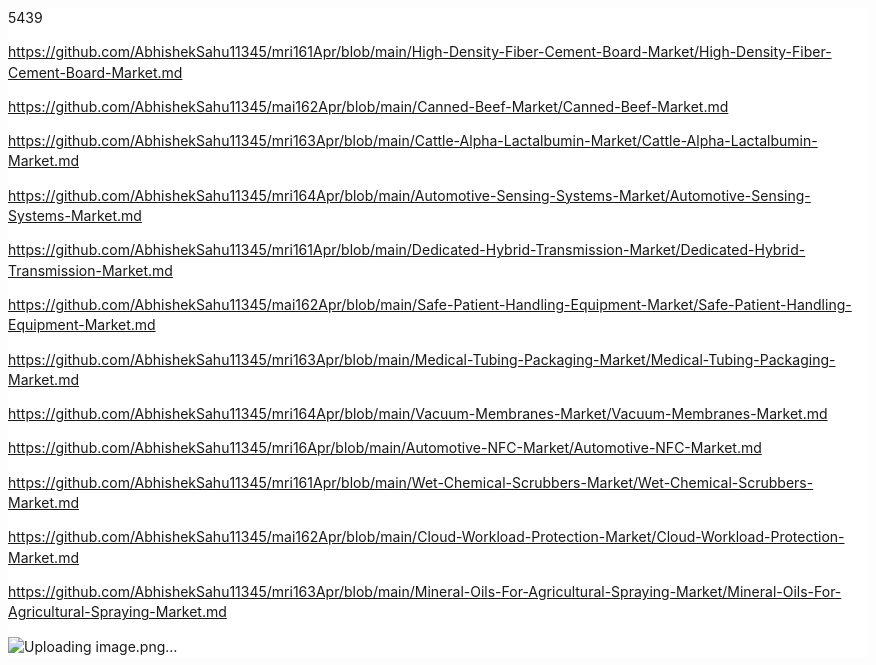 5439</p><p><a href="https://github.com/AbhishekSahu11345/mri161Apr/blob/main/High-Density-Fiber-Cement-Board-Market/High-Density-Fiber-Cement-Board-Market.md">https://github.com/AbhishekSahu11345/mri161Apr/blob/main/High-Density-Fiber-Cement-Board-Market/High-Density-Fiber-Cement-Board-Market.md</a></p><p><a href="https://github.com/AbhishekSahu11345/mai162Apr/blob/main/Canned-Beef-Market/Canned-Beef-Market.md">https://github.com/AbhishekSahu11345/mai162Apr/blob/main/Canned-Beef-Market/Canned-Beef-Market.md</a></p><p><a href="https://github.com/AbhishekSahu11345/mri163Apr/blob/main/Cattle-Alpha-Lactalbumin-Market/Cattle-Alpha-Lactalbumin-Market.md">https://github.com/AbhishekSahu11345/mri163Apr/blob/main/Cattle-Alpha-Lactalbumin-Market/Cattle-Alpha-Lactalbumin-Market.md</a></p><p><a href="https://github.com/AbhishekSahu11345/mri164Apr/blob/main/Automotive-Sensing-Systems-Market/Automotive-Sensing-Systems-Market.md">https://github.com/AbhishekSahu11345/mri164Apr/blob/main/Automotive-Sensing-Systems-Market/Automotive-Sensing-Systems-Market.md</a></p><p><a href="https://github.com/AbhishekSahu11345/mri161Apr/blob/main/Dedicated-Hybrid-Transmission-Market/Dedicated-Hybrid-Transmission-Market.md">https://github.com/AbhishekSahu11345/mri161Apr/blob/main/Dedicated-Hybrid-Transmission-Market/Dedicated-Hybrid-Transmission-Market.md</a></p><p><a href="https://github.com/AbhishekSahu11345/mai162Apr/blob/main/Safe-Patient-Handling-Equipment-Market/Safe-Patient-Handling-Equipment-Market.md">https://github.com/AbhishekSahu11345/mai162Apr/blob/main/Safe-Patient-Handling-Equipment-Market/Safe-Patient-Handling-Equipment-Market.md</a></p><p><a href="https://github.com/AbhishekSahu11345/mri163Apr/blob/main/Medical-Tubing-Packaging-Market/Medical-Tubing-Packaging-Market.md">https://github.com/AbhishekSahu11345/mri163Apr/blob/main/Medical-Tubing-Packaging-Market/Medical-Tubing-Packaging-Market.md</a></p><p><a href="https://github.com/AbhishekSahu11345/mri164Apr/blob/main/Vacuum-Membranes-Market/Vacuum-Membranes-Market.md">https://github.com/AbhishekSahu11345/mri164Apr/blob/main/Vacuum-Membranes-Market/Vacuum-Membranes-Market.md</a></p><p><a href="https://github.com/AbhishekSahu11345/mri16Apr/blob/main/Automotive-NFC-Market/Automotive-NFC-Market.md">https://github.com/AbhishekSahu11345/mri16Apr/blob/main/Automotive-NFC-Market/Automotive-NFC-Market.md</a></p><p><a href="https://github.com/AbhishekSahu11345/mri161Apr/blob/main/Wet-Chemical-Scrubbers-Market/Wet-Chemical-Scrubbers-Market.md">https://github.com/AbhishekSahu11345/mri161Apr/blob/main/Wet-Chemical-Scrubbers-Market/Wet-Chemical-Scrubbers-Market.md</a></p><p><a href="https://github.com/AbhishekSahu11345/mai162Apr/blob/main/Cloud-Workload-Protection-Market/Cloud-Workload-Protection-Market.md">https://github.com/AbhishekSahu11345/mai162Apr/blob/main/Cloud-Workload-Protection-Market/Cloud-Workload-Protection-Market.md</a></p><p><a href="https://github.com/AbhishekSahu11345/mri163Apr/blob/main/Mineral-Oils-For-Agricultural-Spraying-Market/Mineral-Oils-For-Agricultural-Spraying-Market.md">https://github.com/AbhishekSahu11345/mri163Apr/blob/main/Mineral-Oils-For-Agricultural-Spraying-Market/Mineral-Oils-For-Agricultural-Spraying-Market.md</a></p>
![Uploading image.png…]()
